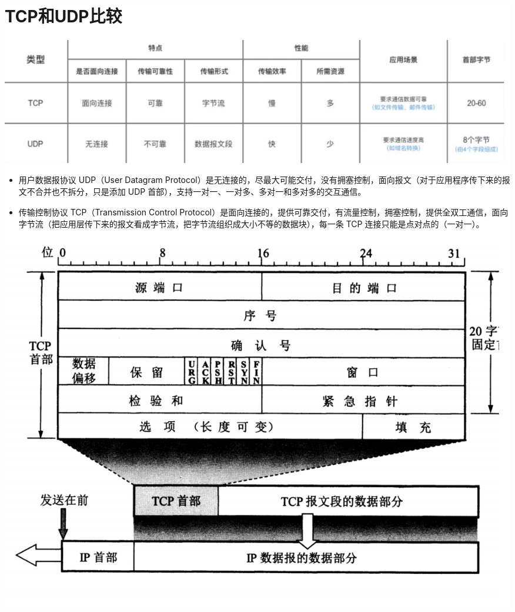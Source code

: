 # TCP和UDP比较

![img](../img/tcpudp.png)

- 用户数据报协议 UDP（User Datagram Protocol）是无连接的，尽最大可能交付，没有拥塞控制，面向报文（对于应用程序传下来的报文不合并也不拆分，只是添加 UDP 首部），支持一对一、一对多、多对一和多对多的交互通信。

- 传输控制协议 TCP（Transmission Control Protocol）是面向连接的，提供可靠交付，有流量控制，拥塞控制，提供全双工通信，面向字节流（把应用层传下来的报文看成字节流，把字节流组织成大小不等的数据块），每一条 TCP 连接只能是点对点的（一对一）。

![img](../img/tcpbaowen.png)

